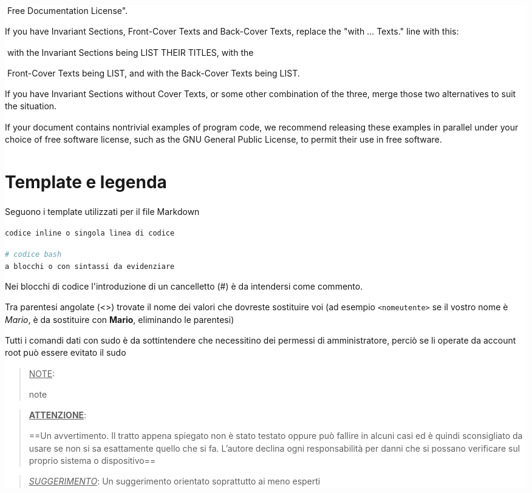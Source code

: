 ​    Free Documentation License".

If you have Invariant Sections, Front-Cover Texts and Back-Cover Texts, replace the "with … Texts." line with this:

​    with the Invariant Sections being LIST THEIR TITLES, with the

​    Front-Cover Texts being LIST, and with the Back-Cover Texts being LIST.

If you have Invariant Sections without Cover Texts, or some other combination of the three, merge those two alternatives to suit the situation.

If your document contains nontrivial examples of program code, we recommend releasing these examples in parallel under your choice of free software license, such as the GNU General Public License, to permit their use in free software.



# Template e legenda

Seguono i template utilizzati per il file Markdown

`codice inline o singola linea di codice`

```bash
# codice bash 
a blocchi o con sintassi da evidenziare
```

Nei blocchi di codice l'introduzione di un cancelletto (#) è da intendersi come commento.

Tra parentesi angolate (&lt;&gt;) trovate il nome dei valori che dovreste sostituire voi (ad esempio `<nomeutente>` se il vostro nome è *Mario*, è da sostituire con **Mario**, eliminando le parentesi)

Tutti i comandi dati con sudo è da sottintendere che necessitino dei permessi di amministratore, perciò se li operate da account root può essere evitato il sudo

> <u>NOTE</u>:
>
> note 

> **<u>ATTENZIONE</u>**:
>
> ==Un avvertimento. Il tratto appena spiegato non è stato testato oppure può fallire in alcuni casi ed è quindi sconsigliato da usare se non si sa esattamente quello che si fa. L’autore declina ogni responsabilità per danni che si possano verificare sul proprio sistema o dispositivo==

> *<u>SUGGERIMENTO</u>*:
> Un suggerimento orientato soprattutto ai meno esperti

